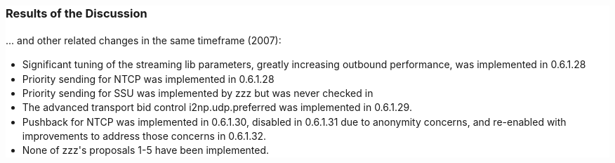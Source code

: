 ### Results of the Discussion

\... and other related changes in the same timeframe (2007):

- Significant tuning of the streaming lib parameters, greatly
 increasing outbound performance, was implemented in 0.6.1.28
- Priority sending for NTCP was implemented in 0.6.1.28
- Priority sending for SSU was implemented by zzz but was never
 checked in
- The advanced transport bid control i2np.udp.preferred was
 implemented in 0.6.1.29.
- Pushback for NTCP was implemented in 0.6.1.30, disabled in 0.6.1.31
 due to anonymity concerns, and re-enabled with improvements to
 address those concerns in 0.6.1.32.
- None of zzz\'s proposals 1-5 have been implemented.


